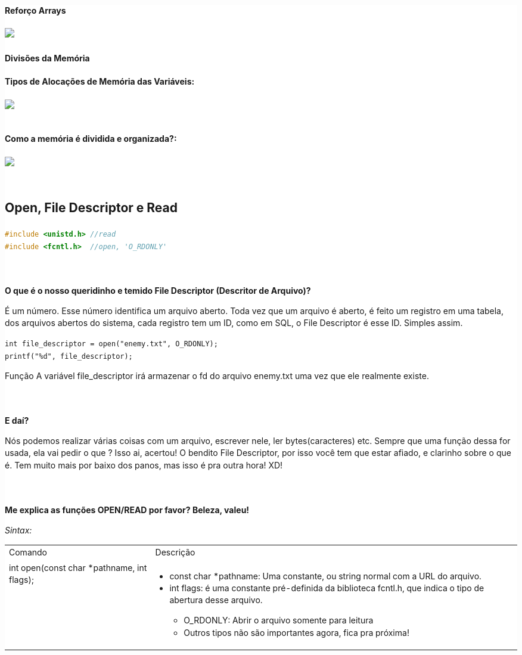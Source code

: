 <h4 id="arrpon">Reforço Arrays</h4>
<img src="https://github.com/argelcapela/42-trilha-de-fundamentos/blob/main/arrays-pointers/relation-string-arrays-strlen.png?raw=true" width="100%">
<br>

<h4 id="stack-heap">Divisões da Memória</h4>
<b>Tipos de Alocações de Memória das Variáveis:</b><br>
<br>
<img src="https://github.com/argelcapela/42-trilha-de-fundamentos/blob/main/stack-heap/alocacoes.png?raw=true">
<p> </p>
<br>
<b>Como a memória é dividida e organizada?:</b><br><br>
<img src="https://github.com/argelcapela/42-trilha-de-fundamentos/blob/main/stack-heap/organizacao_da_memoria.png?raw=true">
<br><br>

<h2 id="open-read-fd">Open, File Descriptor e Read</h2>

```c
#include <unistd.h> //read
#include <fcntl.h>  //open, 'O_RDONLY'
```

<br><br>
<b>O que é o nosso queridinho e temido File Descriptor (Descritor de Arquivo)?</b>
<p>É um número. Esse número identifica um arquivo aberto. Toda vez que um arquivo é aberto, é feito um registro em uma tabela, dos arquivos abertos do sistema, cada registro tem um ID, como em SQL, o File Descriptor é esse ID. Simples assim.</p>

```
int file_descriptor = open("enemy.txt", O_RDONLY);
printf("%d", file_descriptor);
```
<p>Função A variável file_descriptor irá armazenar o fd do arquivo enemy.txt uma vez que ele realmente existe.</p>
<br><br>
<b>E daí?</b>
<p>Nós podemos realizar várias coisas com um arquivo, escrever nele, ler bytes(caracteres) etc. Sempre que uma função dessa for usada, ela vai pedir o que ? Isso ai, acertou! O bendito File Descriptor, por isso você tem que estar afiado, e clarinho sobre o que é. Tem muito mais por baixo dos panos, mas isso é pra outra hora! XD!</p>
<br><br>
<b>Me explica as funções OPEN/READ por favor? Beleza, valeu!</b>

<i>Sintax:</i>
<table>
<tr>
    <td colspan="2">Comando</td>
    <td>Descrição</td>
</tr>

<tr>
    <td colspan="2">int open(const char *pathname, int flags);</td>
	<td>
	<ul>
		<li>const char *pathname: Uma constante, ou string normal com a URL do arquivo. </li>
		<li>int flags: é uma constante pré-definida da biblioteca fcntl.h, que indica o tipo de abertura desse arquivo. </li>
		<ul type="circle">
			<li>O_RDONLY: Abrir o arquivo somente para leitura</li>
			<li>Outros tipos não são importantes agora, fica pra próxima!</li>
		</ul>
	</ul>
	</td>
</tr>
